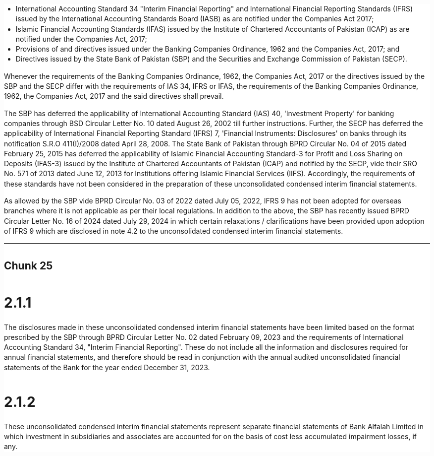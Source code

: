 - International Accounting Standard 34 "Interim Financial Reporting" and International Financial Reporting Standards (IFRS) issued by the International Accounting Standards Board (IASB) as are notified under the Companies Act 2017;
- Islamic Financial Accounting Standards (IFAS) issued by the Institute of Chartered Accountants of Pakistan (ICAP) as are notified under the Companies Act, 2017;
- Provisions of and directives issued under the Banking Companies Ordinance, 1962 and the Companies Act, 2017; and
- Directives issued by the State Bank of Pakistan (SBP) and the Securities and Exchange Commission of Pakistan (SECP).

Whenever the requirements of the Banking Companies Ordinance, 1962, the Companies Act, 2017 or the directives issued by the SBP and the SECP differ with the requirements of IAS 34, IFRS or IFAS, the requirements of the Banking Companies Ordinance, 1962, the Companies Act, 2017 and the said directives shall prevail.

The SBP has deferred the applicability of International Accounting Standard (IAS) 40, 'Investment Property' for banking companies through BSD Circular Letter No. 10 dated August 26, 2002 till further instructions. Further, the SECP has deferred the applicability of International Financial Reporting Standard (IFRS) 7, 'Financial Instruments: Disclosures' on banks through its notification S.R.O 411(I)/2008 dated April 28, 2008. The State Bank of Pakistan through BPRD Circular No. 04 of 2015 dated February 25, 2015 has deferred the applicability of Islamic Financial Accounting Standard-3 for Profit and Loss Sharing on Deposits (IFAS-3) issued by the Institute of Chartered Accountants of Pakistan (ICAP) and notified by the SECP, vide their SRO No. 571 of 2013 dated June 12, 2013 for Institutions offering Islamic Financial Services (IIFS). Accordingly, the requirements of these standards have not been considered in the preparation of these unconsolidated condensed interim financial statements.

As allowed by the SBP vide BPRD Circular No. 03 of 2022 dated July 05, 2022, IFRS 9 has not been adopted for overseas branches where it is not applicable as per their local regulations. In addition to the above, the SBP has recently issued BPRD Circular Letter No. 16 of 2024 dated July 29, 2024 in which certain relaxations / clarifications have been provided upon adoption of IFRS 9 which are disclosed in note 4.2 to the unconsolidated condensed interim financial statements.

---

## Chunk 25

# 2.1.1

The disclosures made in these unconsolidated condensed interim financial statements have been limited based on the format prescribed by the SBP through BPRD Circular Letter No. 02 dated February 09, 2023 and the requirements of International Accounting Standard 34, "Interim Financial Reporting". These do not include all the information and disclosures required for annual financial statements, and therefore should be read in conjunction with the annual audited unconsolidated financial statements of the Bank for the year ended December 31, 2023.

# 2.1.2

These unconsolidated condensed interim financial statements represent separate financial statements of Bank Alfalah Limited in which investment in subsidiaries and associates are accounted for on the basis of cost less accumulated impairment losses, if any.
